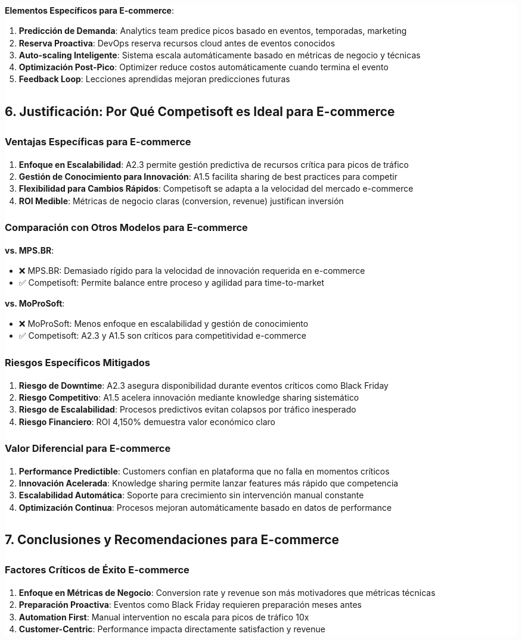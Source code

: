 
**Elementos Específicos para E-commerce**:
1. **Predicción de Demanda**: Analytics team predice picos basado en eventos, temporadas, marketing
2. **Reserva Proactiva**: DevOps reserva recursos cloud antes de eventos conocidos
3. **Auto-scaling Inteligente**: Sistema escala automáticamente basado en métricas de negocio y técnicas
4. **Optimización Post-Pico**: Optimizer reduce costos automáticamente cuando termina el evento
5. **Feedback Loop**: Lecciones aprendidas mejoran predicciones futuras

## 6. Justificación: Por Qué Competisoft es Ideal para E-commerce

### Ventajas Específicas para E-commerce

1. **Enfoque en Escalabilidad**: A2.3 permite gestión predictiva de recursos crítica para picos de tráfico
2. **Gestión de Conocimiento para Innovación**: A1.5 facilita sharing de best practices para competir
3. **Flexibilidad para Cambios Rápidos**: Competisoft se adapta a la velocidad del mercado e-commerce
4. **ROI Medible**: Métricas de negocio claras (conversion, revenue) justifican inversión

### Comparación con Otros Modelos para E-commerce

**vs. MPS.BR**:
- ❌ MPS.BR: Demasiado rígido para la velocidad de innovación requerida en e-commerce
- ✅ Competisoft: Permite balance entre proceso y agilidad para time-to-market

**vs. MoProSoft**:
- ❌ MoProSoft: Menos enfoque en escalabilidad y gestión de conocimiento
- ✅ Competisoft: A2.3 y A1.5 son críticos para competitividad e-commerce

### Riesgos Específicos Mitigados

1. **Riesgo de Downtime**: A2.3 asegura disponibilidad durante eventos críticos como Black Friday
2. **Riesgo Competitivo**: A1.5 acelera innovación mediante knowledge sharing sistemático
3. **Riesgo de Escalabilidad**: Procesos predictivos evitan colapsos por tráfico inesperado
4. **Riesgo Financiero**: ROI 4,150% demuestra valor económico claro

### Valor Diferencial para E-commerce

1. **Performance Predictible**: Customers confían en plataforma que no falla en momentos críticos
2. **Innovación Acelerada**: Knowledge sharing permite lanzar features más rápido que competencia
3. **Escalabilidad Automática**: Soporte para crecimiento sin intervención manual constante
4. **Optimización Continua**: Procesos mejoran automáticamente basado en datos de performance

## 7. Conclusiones y Recomendaciones para E-commerce

### Factores Críticos de Éxito E-commerce
1. **Enfoque en Métricas de Negocio**: Conversion rate y revenue son más motivadores que métricas técnicas
2. **Preparación Proactiva**: Eventos como Black Friday requieren preparación meses antes
3. **Automation First**: Manual intervention no escala para picos de tráfico 10x
4. **Customer-Centric**: Performance impacta directamente satisfaction y revenue
